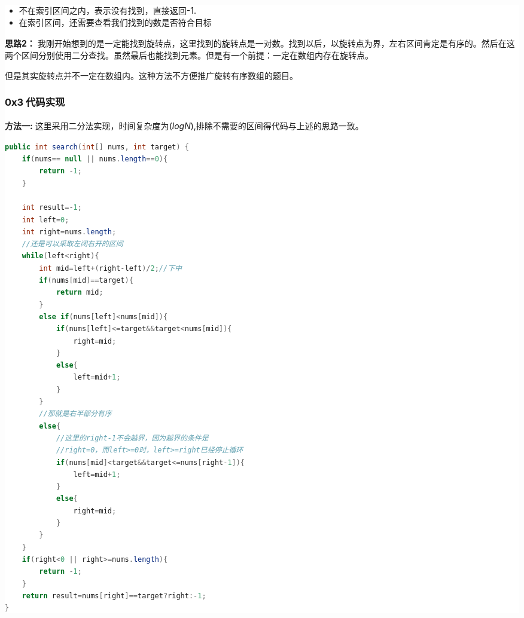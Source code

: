 - 不在索引区间之内，表示没有找到，直接返回-1.
- 在索引区间，还需要查看我们找到的数是否符合目标

**思路2：**
我刚开始想到的是一定能找到旋转点，这里找到的旋转点是一对数。找到以后，以旋转点为界，左右区间肯定是有序的。然后在这两个区间分别使用二分查找。虽然最后也能找到元素。但是有一个前提：一定在数组内存在旋转点。

但是其实旋转点并不一定在数组内。这种方法不方便推广旋转有序数组的题目。

### 0x3 代码实现

**方法一:**
这里采用二分法实现，时间复杂度为$(logN)$,排除不需要的区间得代码与上述的思路一致。

``` java
public int search(int[] nums, int target) {
    if(nums== null || nums.length==0){
        return -1;
    }

    int result=-1;
    int left=0;
    int right=nums.length;
    //还是可以采取左闭右开的区间
    while(left<right){
        int mid=left+(right-left)/2;//下中
        if(nums[mid]==target){
            return mid;
        }
        else if(nums[left]<nums[mid]){
            if(nums[left]<=target&&target<nums[mid]){
                right=mid;
            }
            else{
                left=mid+1;
            }
        }
        //那就是右半部分有序
        else{
            //这里的right-1不会越界，因为越界的条件是
            //right=0，而left>=0时，left>=right已经停止循环
            if(nums[mid]<target&&target<=nums[right-1]){
                left=mid+1;
            }
            else{
                right=mid;
            }
        }
    }
    if(right<0 || right>=nums.length){
        return -1;
    }
    return result=nums[right]==target?right:-1;
}
```
